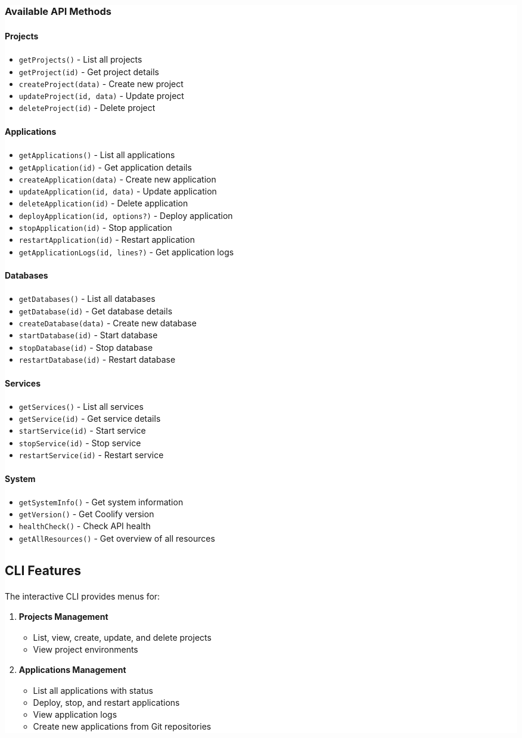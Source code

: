 ### Available API Methods

#### Projects
- `getProjects()` - List all projects
- `getProject(id)` - Get project details
- `createProject(data)` - Create new project
- `updateProject(id, data)` - Update project
- `deleteProject(id)` - Delete project

#### Applications
- `getApplications()` - List all applications
- `getApplication(id)` - Get application details
- `createApplication(data)` - Create new application
- `updateApplication(id, data)` - Update application
- `deleteApplication(id)` - Delete application
- `deployApplication(id, options?)` - Deploy application
- `stopApplication(id)` - Stop application
- `restartApplication(id)` - Restart application
- `getApplicationLogs(id, lines?)` - Get application logs

#### Databases
- `getDatabases()` - List all databases
- `getDatabase(id)` - Get database details
- `createDatabase(data)` - Create new database
- `startDatabase(id)` - Start database
- `stopDatabase(id)` - Stop database
- `restartDatabase(id)` - Restart database

#### Services
- `getServices()` - List all services
- `getService(id)` - Get service details
- `startService(id)` - Start service
- `stopService(id)` - Stop service
- `restartService(id)` - Restart service

#### System
- `getSystemInfo()` - Get system information
- `getVersion()` - Get Coolify version
- `healthCheck()` - Check API health
- `getAllResources()` - Get overview of all resources

## CLI Features

The interactive CLI provides menus for:

1. **Projects Management**
   - List, view, create, update, and delete projects
   - View project environments

2. **Applications Management**
   - List all applications with status
   - Deploy, stop, and restart applications
   - View application logs
   - Create new applications from Git repositories
